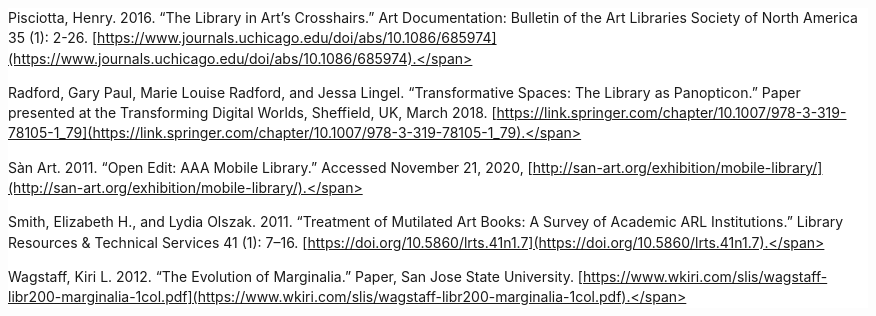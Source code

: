 <span class="citation">Pisciotta, Henry. 2016. “The Library in Art’s Crosshairs.” Art Documentation: Bulletin of the Art Libraries 
Society of North America 35 (1): 2-26. [https://www.journals.uchicago.edu/doi/abs/10.1086/685974](https://www.journals.uchicago.edu/doi/abs/10.1086/685974).</span>
 
<span class="citation">Radford, Gary Paul, Marie Louise Radford, and Jessa Lingel. “Transformative Spaces: The Library as 
Panopticon.” Paper presented at the Transforming Digital Worlds, Sheffield, UK, March 2018.
[https://link.springer.com/chapter/10.1007/978-3-319-78105-1_79](https://link.springer.com/chapter/10.1007/978-3-319-78105-1_79).</span>

<span class="citation">Sàn Art. 2011. “Open Edit: AAA Mobile Library.” Accessed November 21, 2020, 
[http://san-art.org/exhibition/mobile-library/](http://san-art.org/exhibition/mobile-library/).</span>

<span class="citation">Smith, Elizabeth H., and Lydia Olszak. 2011. “Treatment of Mutilated Art Books: A Survey of Academic 
ARL Institutions.” Library Resources & Technical Services 41 (1): 7–16. [https://doi.org/10.5860/lrts.41n1.7](https://doi.org/10.5860/lrts.41n1.7).</span>

<span class="citation">Wagstaff, Kiri L. 2012. “The Evolution of Marginalia.” Paper, San Jose State University. 
[https://www.wkiri.com/slis/wagstaff-libr200-marginalia-1col.pdf](https://www.wkiri.com/slis/wagstaff-libr200-marginalia-1col.pdf).</span>


